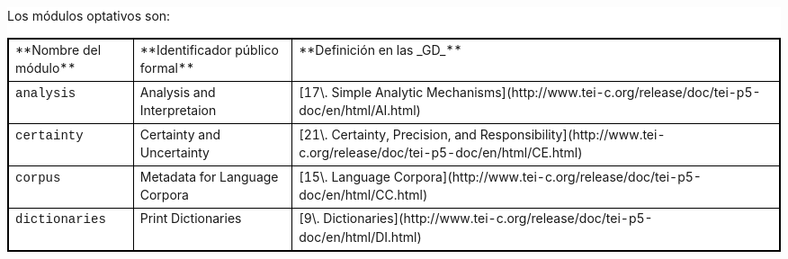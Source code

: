 Los módulos optativos son:

<table style="width: 100%; border: 1px solid #000000; border-collapse: collapse; align: middle" cellpadding="5">

<tbody>

<tr>

<td style="border: 1px solid #000000;">**Nombre del módulo**</td>

<td style="border: 1px solid #000000;">**Identificador público formal**</td>

<td style="border: 1px solid #000000;">**Definición en las _GD_**</td>

</tr>

<tr>

<td style="border: 1px solid #000000;"><font face="courier new,courier,monospace">analysis</font></td>

<td style="border: 1px solid #000000;">Analysis and Interpretaion</td>

<td style="border: 1px solid #000000;">[17\. Simple Analytic Mechanisms](http://www.tei-c.org/release/doc/tei-p5-doc/en/html/AI.html)</td>

</tr>

<tr>

<td style="border: 1px solid #000000;"><font face="courier new,courier,monospace">certainty</font></td>

<td style="border: 1px solid #000000;">Certainty and Uncertainty</td>

<td style="border: 1px solid #000000;">[21\. Certainty, Precision, and Responsibility](http://www.tei-c.org/release/doc/tei-p5-doc/en/html/CE.html)</td>

</tr>

<tr>

<td style="border: 1px solid #000000;"><font face="courier new,courier,monospace">corpus</font></td>

<td style="border: 1px solid #000000;">Metadata for Language Corpora</td>

<td style="border: 1px solid #000000;">[15\. Language Corpora](http://www.tei-c.org/release/doc/tei-p5-doc/en/html/CC.html)</td>

</tr>

<tr>

<td style="border: 1px solid #000000;"><font face="courier new,courier,monospace">dictionaries</font></td>

<td style="border: 1px solid #000000;">Print Dictionaries</td>

<td style="border: 1px solid #000000;">[9\. Dictionaries](http://www.tei-c.org/release/doc/tei-p5-doc/en/html/DI.html)</td>

